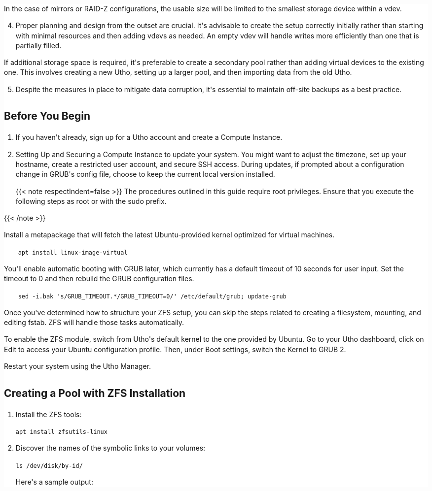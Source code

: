In the case of mirrors or RAID-Z configurations, the usable size will be limited to the smallest storage device within a vdev.

4. Proper planning and design from the outset are crucial. It's advisable to create the setup correctly initially rather than starting with minimal resources and then adding vdevs as needed. An empty vdev will handle writes more efficiently than one that is partially filled.

If additional storage space is required, it's preferable to create a secondary pool rather than adding virtual devices to the existing one. This involves creating a new Utho, setting up a larger pool, and then importing data from the old Utho.

5. Despite the measures in place to mitigate data corruption, it's essential to maintain off-site backups as a best practice.
## Before You Begin

1. If you haven't already, sign up for a Utho account and create a Compute Instance.

1.  Setting Up and Securing a Compute Instance to update your system. You might want to adjust the timezone, set up your hostname, create a restricted user account, and secure SSH access. During updates, if prompted about a configuration change in GRUB's config file, choose to keep the current local version installed.

    {{< note respectIndent=false >}}
  The procedures outlined in this guide require root privileges. Ensure that you execute the following steps as root or with the sudo prefix.

{{< /note >}}

Install a metapackage that will fetch the latest Ubuntu-provided kernel optimized for virtual machines.

        apt install linux-image-virtual

You'll enable automatic booting with GRUB later, which currently has a default timeout of 10 seconds for user input. Set the timeout to 0 and then rebuild the GRUB configuration files.

        sed -i.bak 's/GRUB_TIMEOUT.*/GRUB_TIMEOUT=0/' /etc/default/grub; update-grub

Once you've determined how to structure your ZFS setup, you can skip the steps related to creating a filesystem, mounting, and editing fstab. ZFS will handle those tasks automatically.

To enable the ZFS module, switch from Utho's default kernel to the one provided by Ubuntu. Go to your Utho dashboard, click on Edit to access your Ubuntu configuration profile. Then, under Boot settings, switch the Kernel to GRUB 2.

Restart your system using the Utho Manager.

## Creating a Pool with ZFS Installation

1.  Install the ZFS tools:

        apt install zfsutils-linux

2.  Discover the names of the symbolic links to your volumes:

        ls /dev/disk/by-id/

    Here's a sample output:
